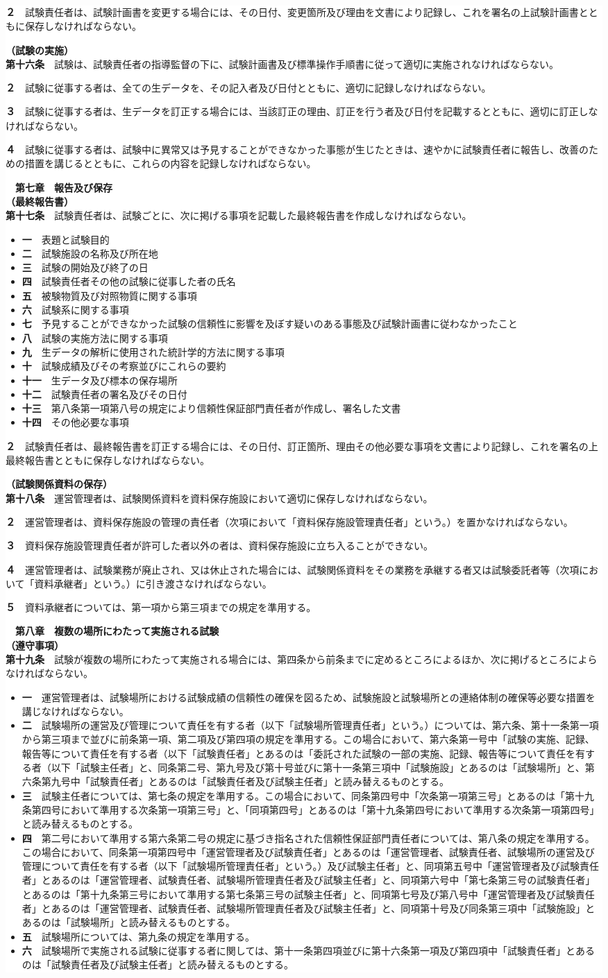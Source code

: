 **２**　試験責任者は、試験計画書を変更する場合には、その日付、変更箇所及び理由を文書により記録し、これを署名の上試験計画書とともに保存しなければならない。  
  
**（試験の実施）**  
**第十六条**　試験は、試験責任者の指導監督の下に、試験計画書及び標準操作手順書に従って適切に実施されなければならない。  
  
**２**　試験に従事する者は、全ての生データを、その記入者及び日付とともに、適切に記録しなければならない。  
  
**３**　試験に従事する者は、生データを訂正する場合には、当該訂正の理由、訂正を行う者及び日付を記載するとともに、適切に訂正しなければならない。  
  
**４**　試験に従事する者は、試験中に異常又は予見することができなかった事態が生じたときは、速やかに試験責任者に報告し、改善のための措置を講じるとともに、これらの内容を記録しなければならない。  
  
&emsp;**第七章　報告及び保存**  
**（最終報告書）**  
**第十七条**　試験責任者は、試験ごとに、次に掲げる事項を記載した最終報告書を作成しなければならない。  
* **一**　表題と試験目的  
* **二**　試験施設の名称及び所在地  
* **三**　試験の開始及び終了の日  
* **四**　試験責任者その他の試験に従事した者の氏名  
* **五**　被験物質及び対照物質に関する事項  
* **六**　試験系に関する事項  
* **七**　予見することができなかった試験の信頼性に影響を及ぼす疑いのある事態及び試験計画書に従わなかったこと  
* **八**　試験の実施方法に関する事項  
* **九**　生データの解析に使用された統計学的方法に関する事項  
* **十**　試験成績及びその考察並びにこれらの要約  
* **十一**　生データ及び標本の保存場所  
* **十二**　試験責任者の署名及びその日付  
* **十三**　第八条第一項第八号の規定により信頼性保証部門責任者が作成し、署名した文書  
* **十四**　その他必要な事項  
  
**２**　試験責任者は、最終報告書を訂正する場合には、その日付、訂正箇所、理由その他必要な事項を文書により記録し、これを署名の上最終報告書とともに保存しなければならない。  
  
**（試験関係資料の保存）**  
**第十八条**　運営管理者は、試験関係資料を資料保存施設において適切に保存しなければならない。  
  
**２**　運営管理者は、資料保存施設の管理の責任者（次項において「資料保存施設管理責任者」という。）を置かなければならない。  
  
**３**　資料保存施設管理責任者が許可した者以外の者は、資料保存施設に立ち入ることができない。  
  
**４**　運営管理者は、試験業務が廃止され、又は休止された場合には、試験関係資料をその業務を承継する者又は試験委託者等（次項において「資料承継者」という。）に引き渡さなければならない。  
  
**５**　資料承継者については、第一項から第三項までの規定を準用する。  
  
&emsp;**第八章　複数の場所にわたって実施される試験**  
**（遵守事項）**  
**第十九条**　試験が複数の場所にわたって実施される場合には、第四条から前条までに定めるところによるほか、次に掲げるところによらなければならない。  
* **一**　運営管理者は、試験場所における試験成績の信頼性の確保を図るため、試験施設と試験場所との連絡体制の確保等必要な措置を講じなければならない。  
* **二**　試験場所の運営及び管理について責任を有する者（以下「試験場所管理責任者」という。）については、第六条、第十一条第一項から第三項まで並びに前条第一項、第二項及び第四項の規定を準用する。この場合において、第六条第一号中「試験の実施、記録、報告等について責任を有する者（以下「試験責任者」とあるのは「委託された試験の一部の実施、記録、報告等について責任を有する者（以下「試験主任者」と、同条第二号、第九号及び第十号並びに第十一条第三項中「試験施設」とあるのは「試験場所」と、第六条第九号中「試験責任者」とあるのは「試験責任者及び試験主任者」と読み替えるものとする。  
* **三**　試験主任者については、第七条の規定を準用する。この場合において、同条第四号中「次条第一項第三号」とあるのは「第十九条第四号において準用する次条第一項第三号」と、「同項第四号」とあるのは「第十九条第四号において準用する次条第一項第四号」と読み替えるものとする。  
* **四**　第二号において準用する第六条第二号の規定に基づき指名された信頼性保証部門責任者については、第八条の規定を準用する。この場合において、同条第一項第四号中「運営管理者及び試験責任者」とあるのは「運営管理者、試験責任者、試験場所の運営及び管理について責任を有する者（以下「試験場所管理責任者」という。）及び試験主任者」と、同項第五号中「運営管理者及び試験責任者」とあるのは「運営管理者、試験責任者、試験場所管理責任者及び試験主任者」と、同項第六号中「第七条第三号の試験責任者」とあるのは「第十九条第三号において準用する第七条第三号の試験主任者」と、同項第七号及び第八号中「運営管理者及び試験責任者」とあるのは「運営管理者、試験責任者、試験場所管理責任者及び試験主任者」と、同項第十号及び同条第三項中「試験施設」とあるのは「試験場所」と読み替えるものとする。  
* **五**　試験場所については、第九条の規定を準用する。  
* **六**　試験場所で実施される試験に従事する者に関しては、第十一条第四項並びに第十六条第一項及び第四項中「試験責任者」とあるのは「試験責任者及び試験主任者」と読み替えるものとする。  
  